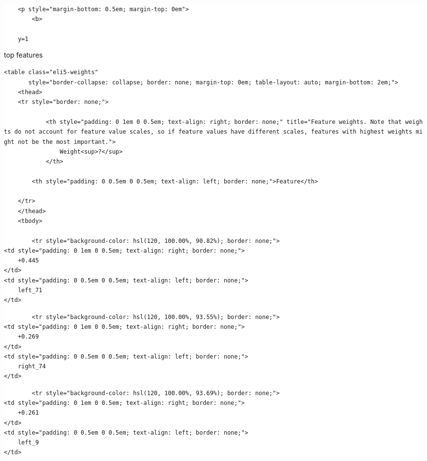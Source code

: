     
        

    

        
            
                
                
    
        <p style="margin-bottom: 0.5em; margin-top: 0em">
            <b>
    
        y=1
    
</b>

top features
        </p>
    
    <table class="eli5-weights"
           style="border-collapse: collapse; border: none; margin-top: 0em; table-layout: auto; margin-bottom: 2em;">
        <thead>
        <tr style="border: none;">
            
                <th style="padding: 0 1em 0 0.5em; text-align: right; border: none;" title="Feature weights. Note that weights do not account for feature value scales, so if feature values have different scales, features with highest weights might not be the most important.">
                    Weight<sup>?</sup>
                </th>
            
            <th style="padding: 0 0.5em 0 0.5em; text-align: left; border: none;">Feature</th>
            
        </tr>
        </thead>
        <tbody>
        
            <tr style="background-color: hsl(120, 100.00%, 90.82%); border: none;">
    <td style="padding: 0 1em 0 0.5em; text-align: right; border: none;">
        +0.445
    </td>
    <td style="padding: 0 0.5em 0 0.5em; text-align: left; border: none;">
        left_71
    </td>
    
</tr>
        
            <tr style="background-color: hsl(120, 100.00%, 93.55%); border: none;">
    <td style="padding: 0 1em 0 0.5em; text-align: right; border: none;">
        +0.269
    </td>
    <td style="padding: 0 0.5em 0 0.5em; text-align: left; border: none;">
        right_74
    </td>
    
</tr>
        
            <tr style="background-color: hsl(120, 100.00%, 93.69%); border: none;">
    <td style="padding: 0 1em 0 0.5em; text-align: right; border: none;">
        +0.261
    </td>
    <td style="padding: 0 0.5em 0 0.5em; text-align: left; border: none;">
        left_9
    </td>
    